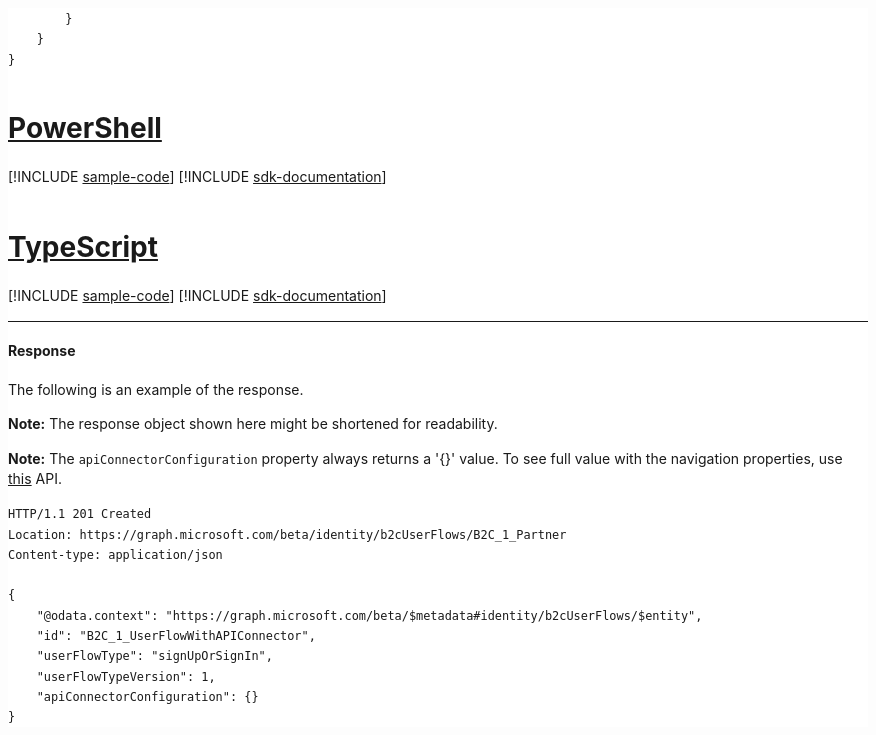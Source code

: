 ``` http
        }
    }
}
```

# [PowerShell](#tab/powershell)
[!INCLUDE [sample-code](../includes/snippets/powershell/create-b2cuserflow-from-b2cuserflows-apiconnectors-powershell-snippets.md)]
[!INCLUDE [sdk-documentation](../includes/snippets/snippets-sdk-documentation-link.md)]

# [TypeScript](#tab/typescript)
[!INCLUDE [sample-code](../includes/snippets/typescript/create-b2cuserflow-from-b2cuserflows-apiconnectors-typescript-snippets.md)]
[!INCLUDE [sdk-documentation](../includes/snippets/snippets-sdk-documentation-link.md)]

---

#### Response

The following is an example of the response.

**Note:** The response object shown here might be shortened for readability.

**Note:** The `apiConnectorConfiguration` property always returns a '{}' value. To see full value with the navigation properties, use [this](../api/b2cidentityuserflow-get-apiConnectorConfiguration.md) API.



```http
HTTP/1.1 201 Created
Location: https://graph.microsoft.com/beta/identity/b2cUserFlows/B2C_1_Partner
Content-type: application/json

{
    "@odata.context": "https://graph.microsoft.com/beta/$metadata#identity/b2cUserFlows/$entity",
    "id": "B2C_1_UserFlowWithAPIConnector",
    "userFlowType": "signUpOrSignIn",
    "userFlowTypeVersion": 1,
    "apiConnectorConfiguration": {}
}
```


